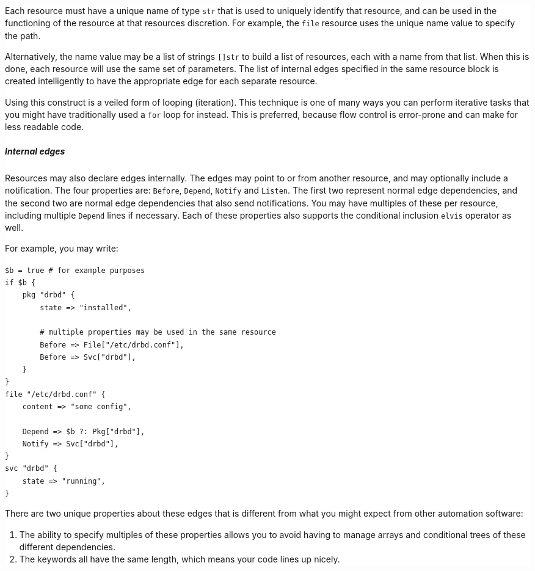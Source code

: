 Each resource must have a unique name of type `str` that is used to uniquely
identify that resource, and can be used in the functioning of the resource at
that resources discretion. For example, the `file` resource uses the unique name
value to specify the path.

Alternatively, the name value may be a list of strings `[]str` to build a list
of resources, each with a name from that list. When this is done, each resource
will use the same set of parameters. The list of internal edges specified in the
same resource block is created intelligently to have the appropriate edge for
each separate resource.

Using this construct is a veiled form of looping (iteration). This technique is
one of many ways you can perform iterative tasks that you might have
traditionally used a `for` loop for instead. This is preferred, because flow
control is error-prone and can make for less readable code.

##### Internal edges

Resources may also declare edges internally. The edges may point to or from
another resource, and may optionally include a notification. The four properties
are: `Before`, `Depend`, `Notify` and `Listen`. The first two represent normal
edge dependencies, and the second two are normal edge dependencies that also
send notifications. You may have multiples of these per resource, including
multiple `Depend` lines if necessary. Each of these properties also supports the
conditional inclusion `elvis` operator as well.

For example, you may write:

```mcl
$b = true # for example purposes
if $b {
	pkg "drbd" {
		state => "installed",

		# multiple properties may be used in the same resource
		Before => File["/etc/drbd.conf"],
		Before => Svc["drbd"],
	}
}
file "/etc/drbd.conf" {
	content => "some config",

	Depend => $b ?: Pkg["drbd"],
	Notify => Svc["drbd"],
}
svc "drbd" {
	state => "running",
}
```

There are two unique properties about these edges that is different from what
you might expect from other automation software:

1. The ability to specify multiples of these properties allows you to avoid
having to manage arrays and conditional trees of these different dependencies.
2. The keywords all have the same length, which means your code lines up nicely.
